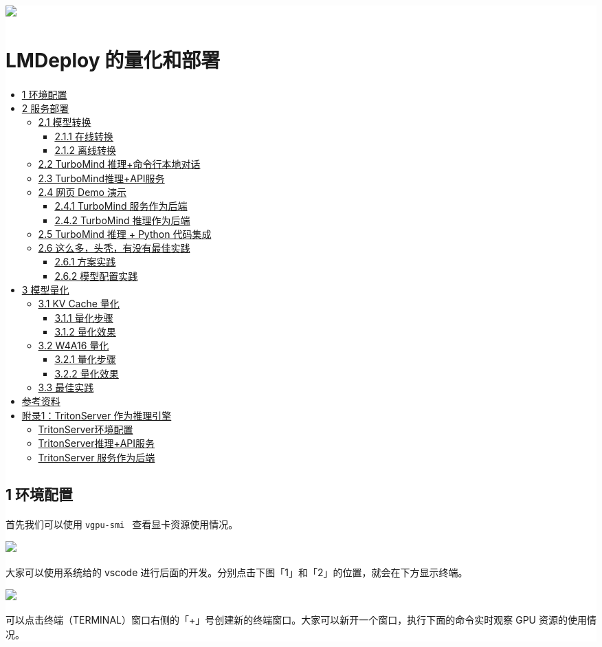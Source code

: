![](cover.jpg)

# LMDeploy 的量化和部署




- [1 环境配置](#1-%E7%8E%AF%E5%A2%83%E9%85%8D%E7%BD%AE)
- [2 服务部署](#2-%E6%9C%8D%E5%8A%A1%E9%83%A8%E7%BD%B2)
  - [2.1 模型转换](#21-%E6%A8%A1%E5%9E%8B%E8%BD%AC%E6%8D%A2)
    - [2.1.1 在线转换](#211-%E5%9C%A8%E7%BA%BF%E8%BD%AC%E6%8D%A2)
    - [2.1.2 离线转换](#212-%E7%A6%BB%E7%BA%BF%E8%BD%AC%E6%8D%A2)
  - [2.2  TurboMind 推理+命令行本地对话](#22--turbomind-%E6%8E%A8%E7%90%86%E5%91%BD%E4%BB%A4%E8%A1%8C%E6%9C%AC%E5%9C%B0%E5%AF%B9%E8%AF%9D)
  - [2.3 TurboMind推理+API服务](#23-turbomind%E6%8E%A8%E7%90%86api%E6%9C%8D%E5%8A%A1)
  - [2.4 网页 Demo 演示](#24-%E7%BD%91%E9%A1%B5-demo-%E6%BC%94%E7%A4%BA)
    - [2.4.1 TurboMind 服务作为后端](#241-turbomind-%E6%9C%8D%E5%8A%A1%E4%BD%9C%E4%B8%BA%E5%90%8E%E7%AB%AF)
    - [2.4.2 TurboMind 推理作为后端](#242-turbomind-%E6%8E%A8%E7%90%86%E4%BD%9C%E4%B8%BA%E5%90%8E%E7%AB%AF)
  - [2.5 TurboMind 推理 + Python 代码集成](#25-turbomind-%E6%8E%A8%E7%90%86--python-%E4%BB%A3%E7%A0%81%E9%9B%86%E6%88%90)
  - [2.6 这么多，头秃，有没有最佳实践](#26-%E8%BF%99%E4%B9%88%E5%A4%9A%E5%A4%B4%E7%A7%83%E6%9C%89%E6%B2%A1%E6%9C%89%E6%9C%80%E4%BD%B3%E5%AE%9E%E8%B7%B5)
    - [2.6.1 方案实践](#261-%E6%96%B9%E6%A1%88%E5%AE%9E%E8%B7%B5)
    - [2.6.2 模型配置实践](#262-%E6%A8%A1%E5%9E%8B%E9%85%8D%E7%BD%AE%E5%AE%9E%E8%B7%B5)
- [3 模型量化](#3-%E6%A8%A1%E5%9E%8B%E9%87%8F%E5%8C%96)
  - [3.1 KV Cache 量化](#31-kv-cache-%E9%87%8F%E5%8C%96)
    - [3.1.1 量化步骤](#311-%E9%87%8F%E5%8C%96%E6%AD%A5%E9%AA%A4)
    - [3.1.2 量化效果](#312-%E9%87%8F%E5%8C%96%E6%95%88%E6%9E%9C)
  - [3.2 W4A16 量化](#32-w4a16-%E9%87%8F%E5%8C%96)
    - [3.2.1 量化步骤](#321-%E9%87%8F%E5%8C%96%E6%AD%A5%E9%AA%A4)
    - [3.2.2 量化效果](#322-%E9%87%8F%E5%8C%96%E6%95%88%E6%9E%9C)
  - [3.3 最佳实践](#33-%E6%9C%80%E4%BD%B3%E5%AE%9E%E8%B7%B5)
- [参考资料](#%E5%8F%82%E8%80%83%E8%B5%84%E6%96%99)
- [附录1：TritonServer 作为推理引擎](#%E9%99%84%E5%BD%951tritonserver-%E4%BD%9C%E4%B8%BA%E6%8E%A8%E7%90%86%E5%BC%95%E6%93%8E)
  - [TritonServer环境配置](#tritonserver%E7%8E%AF%E5%A2%83%E9%85%8D%E7%BD%AE)
  - [TritonServer推理+API服务](#tritonserver%E6%8E%A8%E7%90%86api%E6%9C%8D%E5%8A%A1)
  - [TritonServer 服务作为后端](#tritonserver-%E6%9C%8D%E5%8A%A1%E4%BD%9C%E4%B8%BA%E5%90%8E%E7%AB%AF)




## 1 环境配置

首先我们可以使用 `vgpu-smi ` 查看显卡资源使用情况。

![](img/0.png)

大家可以使用系统给的 vscode 进行后面的开发。分别点击下图「1」和「2」的位置，就会在下方显示终端。

![](img/add0.png)

可以点击终端（TERMINAL）窗口右侧的「+」号创建新的终端窗口。大家可以新开一个窗口，执行下面的命令实时观察 GPU 资源的使用情况。
